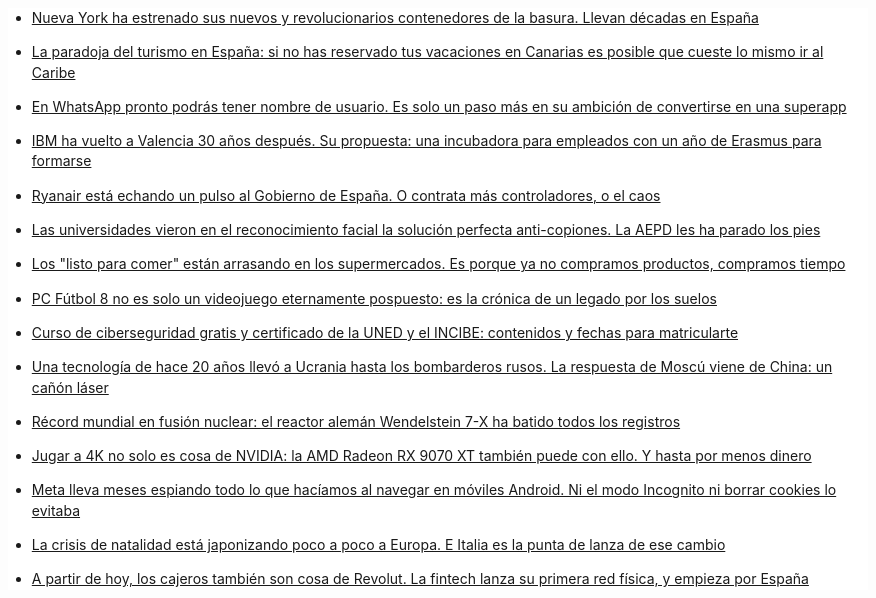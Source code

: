 - [Nueva York ha estrenado sus nuevos y revolucionarios contenedores de la basura. Llevan décadas en España](https://www.xataka.com/magnet/nueva-york-ha-estrenado-sus-nuevos-revolucionarios-contenedores-basura-llevan-decadas-espana)

- [La paradoja del turismo en España: si no has reservado tus vacaciones en Canarias es posible que cueste lo mismo ir al Caribe](https://www.xataka.com/magnet/gran-paradoja-turismo-espana-no-has-reservado-vacaciones-canarias-posible-que-te-cueste-ir-al-caribe)

- [En WhatsApp pronto podrás tener nombre de usuario. Es solo un paso más en su ambición de convertirse en una superapp](https://www.xataka.com/servicios/whatsapp-pronto-soportara-nombres-usuario-triunfo-para-privacidad-paso-su-ambicion-ser-superapp)

- [IBM ha vuelto a Valencia 30 años después. Su propuesta: una incubadora para empleados con un año de Erasmus para formarse](https://www.xataka.com/empresas-y-economia/ibm-ha-vuelto-a-valencia-30-anos-despues-su-propuesta-incubadora-para-empleados-ano-erasmus-para-formarse)

- [Ryanair está echando un pulso al Gobierno de España. O contrata más controladores, o el caos](https://www.xataka.com/movilidad/ryanair-echa-pulso-a-oscar-puente-contrata-controladores-habra-retrasos-este-verano)

- [Las universidades vieron en el reconocimiento facial la solución perfecta anti-copiones. La AEPD les ha parado los pies](https://www.xataka.com/legislacion-y-derechos/universidades-espanolas-controlaban-examenes-online-reconocimiento-facial-aepd-ha-decidido-que-basta)

- [Los &#34;listo para comer&#34; están arrasando en los supermercados. Es porque ya no compramos productos, compramos tiempo](https://www.xataka.com/empresas-y-economia/listo-para-comer-estan-arrasando-supermercados-porque-no-compramos-productos-compramos-tiempo)

- [PC Fútbol 8 no es solo un videojuego eternamente pospuesto: es la crónica de un legado por los suelos](https://www.xataka.com/videojuegos/pc-futbol-8-no-solo-videojuego-eternamente-pospuesto-cronica-legado-suelos)

- [Curso de ciberseguridad gratis y certificado de la UNED y el INCIBE: contenidos y fechas para matricularte](https://www.xataka.com/basics/curso-ciberseguridad-gratis-certificado-uned-incibe-contenidos-fechas-para-matricularte)

- [Una tecnología de hace 20 años llevó a Ucrania hasta los bombarderos rusos. La respuesta de Moscú viene de China: un cañón láser](https://www.xataka.com/magnet/tecnologia-hace-20-anos-llevo-a-ucrania-bombarderos-rusos-respuesta-moscu-viene-china-canon-laser)

- [Récord mundial en fusión nuclear: el reactor alemán Wendelstein 7-X ha batido todos los registros](https://www.xataka.com/energia/record-mundial-fusion-nuclear-reactor-aleman-wendelstein-7-x-ha-batido-todos-registros)

- [Jugar a 4K no solo es cosa de NVIDIA: la AMD Radeon RX 9070 XT también puede con ello. Y hasta por menos dinero](https://www.xataka.com/seleccion/jugar-a-4k-no-solo-cosa-nvidia-amd-radeon-rx-9070-xt-tambien-puede-ello-dinero)

- [Meta lleva meses espiando todo lo que hacíamos al navegar en móviles Android. Ni el modo Incognito ni borrar cookies lo evitaba](https://www.xataka.com/seguridad/meta-lleva-meses-espiando-todo-que-haciamos-al-navegar-nuestros-moviles-android-han-pillado-in-fraganti)

- [La crisis de natalidad está japonizando poco a poco a Europa. E Italia es la punta de lanza de ese cambio](https://www.xataka.com/magnet/crisis-natalidad-perdida-jovenes-estan-llevando-a-italia-a-escenario-incierto-ser-japon-europa)

- [A partir de hoy, los cajeros también son cosa de Revolut. La fintech lanza su primera red física, y empieza por España](https://www.xataka.com/empresas-y-economia/a-partir-hoy-cajeros-tambien-cosa-revolut-fintech-lanza-su-primera-red-fisica-empieza-espana)
